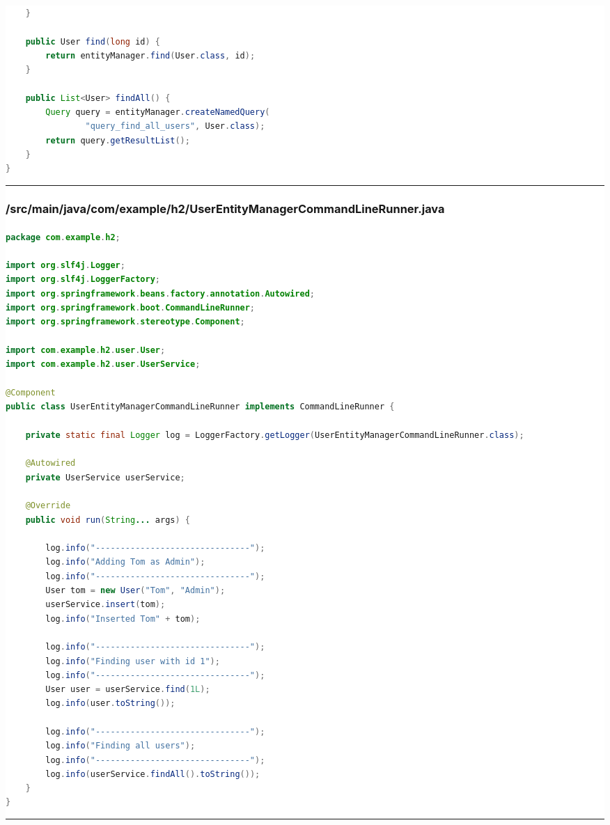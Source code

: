 ```java
    }

    public User find(long id) {
        return entityManager.find(User.class, id);
    }

    public List<User> findAll() {
        Query query = entityManager.createNamedQuery(
                "query_find_all_users", User.class);
        return query.getResultList();
    }
}
```

---

### /src/main/java/com/example/h2/UserEntityManagerCommandLineRunner.java

```java
package com.example.h2;

import org.slf4j.Logger;
import org.slf4j.LoggerFactory;
import org.springframework.beans.factory.annotation.Autowired;
import org.springframework.boot.CommandLineRunner;
import org.springframework.stereotype.Component;

import com.example.h2.user.User;
import com.example.h2.user.UserService;

@Component
public class UserEntityManagerCommandLineRunner implements CommandLineRunner {

    private static final Logger log = LoggerFactory.getLogger(UserEntityManagerCommandLineRunner.class);

    @Autowired
    private UserService userService;

    @Override
    public void run(String... args) {

        log.info("-------------------------------");
        log.info("Adding Tom as Admin");
        log.info("-------------------------------");
        User tom = new User("Tom", "Admin");
        userService.insert(tom);
        log.info("Inserted Tom" + tom);

        log.info("-------------------------------");
        log.info("Finding user with id 1");
        log.info("-------------------------------");
        User user = userService.find(1L);
        log.info(user.toString());

        log.info("-------------------------------");
        log.info("Finding all users");
        log.info("-------------------------------");
        log.info(userService.findAll().toString());
    }
}
```

---